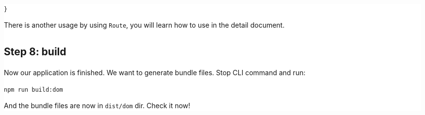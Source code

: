 ```js
}
```

There is another usage by using `Route`, you will learn how to use in the detail document.

## Step 8: build

Now our application is finished. We want to generate bundle files. Stop CLI command and run:

```
npm run build:dom
```

And the bundle files are now in `dist/dom` dir. Check it now!
